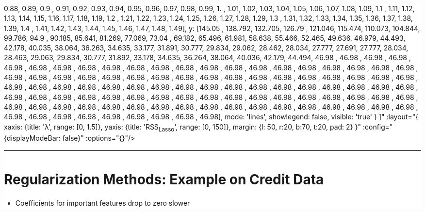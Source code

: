    0.88, 0.89, 0.9 , 0.91, 0.92, 0.93, 0.94, 0.95, 0.96, 0.97, 0.98,
   0.99, 1.  , 1.01, 1.02, 1.03, 1.04, 1.05, 1.06, 1.07, 1.08, 1.09,
   1.1 , 1.11, 1.12, 1.13, 1.14, 1.15, 1.16, 1.17, 1.18, 1.19, 1.2 ,
   1.21, 1.22, 1.23, 1.24, 1.25, 1.26, 1.27, 1.28, 1.29, 1.3 , 1.31,
   1.32, 1.33, 1.34, 1.35, 1.36, 1.37, 1.38, 1.39, 1.4 , 1.41, 1.42,
       1.43, 1.44, 1.45, 1.46, 1.47, 1.48, 1.49],
y: [145.05 , 138.792, 132.705, 126.79 , 121.046, 115.474, 110.073,
       104.844,  99.786,  94.9  ,  90.185,  85.641,  81.269,  77.069,
        73.04 ,  69.182,  65.496,  61.981,  58.638,  55.466,  52.465,
        49.636,  46.979,  44.493,  42.178,  40.035,  38.064,  36.263,
        34.635,  33.177,  31.891,  30.777,  29.834,  29.062,  28.462,
        28.034,  27.777,  27.691,  27.777,  28.034,  28.463,  29.063,
        29.834,  30.777,  31.892,  33.178,  34.635,  36.264,  38.064,
        40.036,  42.179,  44.494,  46.98 ,  46.98 ,  46.98 ,  46.98 ,
        46.98 ,  46.98 ,  46.98 ,  46.98 ,  46.98 ,  46.98 ,  46.98 ,
        46.98 ,  46.98 ,  46.98 ,  46.98 ,  46.98 ,  46.98 ,  46.98 ,
        46.98 ,  46.98 ,  46.98 ,  46.98 ,  46.98 ,  46.98 ,  46.98 ,
        46.98 ,  46.98 ,  46.98 ,  46.98 ,  46.98 ,  46.98 ,  46.98 ,
        46.98 ,  46.98 ,  46.98 ,  46.98 ,  46.98 ,  46.98 ,  46.98 ,
        46.98 ,  46.98 ,  46.98 ,  46.98 ,  46.98 ,  46.98 ,  46.98 ,
        46.98 ,  46.98 ,  46.98 ,  46.98 ,  46.98 ,  46.98 ,  46.98 ,
        46.98 ,  46.98 ,  46.98 ,  46.98 ,  46.98 ,  46.98 ,  46.98 ,
        46.98 ,  46.98 ,  46.98 ,  46.98 ,  46.98 ,  46.98 ,  46.98 ,
        46.98 ,  46.98 ,  46.98 ,  46.98 ,  46.98 ,  46.98 ,  46.98 ,
        46.98 ,  46.98 ,  46.98 ,  46.98 ,  46.98 ,  46.98 ,  46.98 ,
        46.98 ,  46.98 ,  46.98 ,  46.98 ,  46.98 ,  46.98 ,  46.98 ,
        46.98 ,  46.98 ,  46.98 ,  46.98 ,  46.98 ,  46.98 ,  46.98 ,
        46.98 ,  46.98 ,  46.98],
mode: 'lines',
showlegend: false,
visible: 'true'
}
]"
:layout="{
xaxis: {title: 'λ', range: [0, 1.5]},
yaxis: {title: 'RSS<sub>Lasso</sub>', range: [0, 150]},
margin: {l: 50, r:20, b:70, t:20, pad: 2}
}"
:config="{displayModeBar: false}"
:options="{}"/>
</div>
</v-click>
</div>
</div>

---

# Regularization Methods: Example on Credit Data

* Coefficients for important features drop to zero slower
<div class="grid grid-cols-[7fr_8fr] gap-1">
<div>
